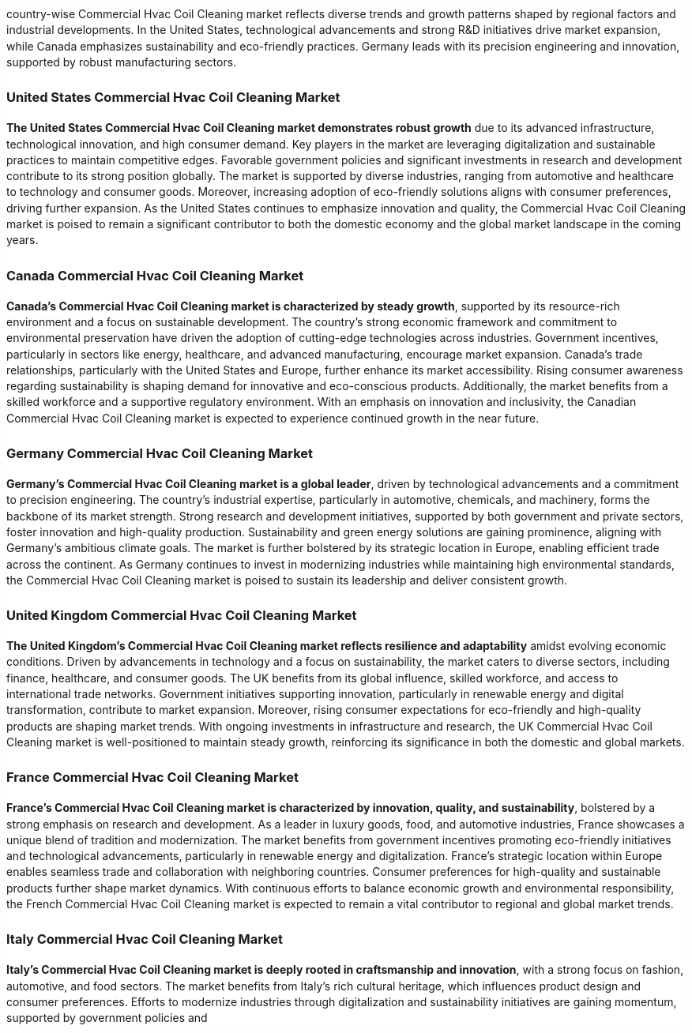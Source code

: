 country-wise Commercial Hvac Coil Cleaning market reflects diverse trends and growth patterns shaped by regional factors and industrial developments. In the United States, technological advancements and strong R&amp;D initiatives drive market expansion, while Canada emphasizes sustainability and eco-friendly practices. Germany leads with its precision engineering and innovation, supported by robust manufacturing sectors.</span></em></p></blockquote><h3><strong>United States Commercial Hvac Coil Cleaning Market</strong></h3><p><strong>The United States Commercial Hvac Coil Cleaning market demonstrates robust growth</strong> due to its advanced infrastructure, technological innovation, and high consumer demand. Key players in the market are leveraging digitalization and sustainable practices to maintain competitive edges. Favorable government policies and significant investments in research and development contribute to its strong position globally. The market is supported by diverse industries, ranging from automotive and healthcare to technology and consumer goods. Moreover, increasing adoption of eco-friendly solutions aligns with consumer preferences, driving further expansion. As the United States continues to emphasize innovation and quality, the Commercial Hvac Coil Cleaning market is poised to remain a significant contributor to both the domestic economy and the global market landscape in the coming years.</p><h3><strong>Canada Commercial Hvac Coil Cleaning Market</strong></h3><p><strong>Canada&rsquo;s Commercial Hvac Coil Cleaning market is characterized by steady growth</strong>, supported by its resource-rich environment and a focus on sustainable development. The country&rsquo;s strong economic framework and commitment to environmental preservation have driven the adoption of cutting-edge technologies across industries. Government incentives, particularly in sectors like energy, healthcare, and advanced manufacturing, encourage market expansion. Canada&rsquo;s trade relationships, particularly with the United States and Europe, further enhance its market accessibility. Rising consumer awareness regarding sustainability is shaping demand for innovative and eco-conscious products. Additionally, the market benefits from a skilled workforce and a supportive regulatory environment. With an emphasis on innovation and inclusivity, the Canadian Commercial Hvac Coil Cleaning market is expected to experience continued growth in the near future.</p><h3><strong>Germany Commercial Hvac Coil Cleaning Market</strong></h3><p><strong>Germany&rsquo;s Commercial Hvac Coil Cleaning market is a global leader</strong>, driven by technological advancements and a commitment to precision engineering. The country&rsquo;s industrial expertise, particularly in automotive, chemicals, and machinery, forms the backbone of its market strength. Strong research and development initiatives, supported by both government and private sectors, foster innovation and high-quality production. Sustainability and green energy solutions are gaining prominence, aligning with Germany&rsquo;s ambitious climate goals. The market is further bolstered by its strategic location in Europe, enabling efficient trade across the continent. As Germany continues to invest in modernizing industries while maintaining high environmental standards, the Commercial Hvac Coil Cleaning market is poised to sustain its leadership and deliver consistent growth.</p><h3><strong>United Kingdom Commercial Hvac Coil Cleaning Market</strong></h3><p><strong>The United Kingdom&rsquo;s Commercial Hvac Coil Cleaning market reflects resilience and adaptability</strong> amidst evolving economic conditions. Driven by advancements in technology and a focus on sustainability, the market caters to diverse sectors, including finance, healthcare, and consumer goods. The UK benefits from its global influence, skilled workforce, and access to international trade networks. Government initiatives supporting innovation, particularly in renewable energy and digital transformation, contribute to market expansion. Moreover, rising consumer expectations for eco-friendly and high-quality products are shaping market trends. With ongoing investments in infrastructure and research, the UK Commercial Hvac Coil Cleaning market is well-positioned to maintain steady growth, reinforcing its significance in both the domestic and global markets.</p><h3><strong>France Commercial Hvac Coil Cleaning Market</strong></h3><p><strong>France&rsquo;s Commercial Hvac Coil Cleaning market is characterized by innovation, quality, and sustainability</strong>, bolstered by a strong emphasis on research and development. As a leader in luxury goods, food, and automotive industries, France showcases a unique blend of tradition and modernization. The market benefits from government incentives promoting eco-friendly initiatives and technological advancements, particularly in renewable energy and digitalization. France&rsquo;s strategic location within Europe enables seamless trade and collaboration with neighboring countries. Consumer preferences for high-quality and sustainable products further shape market dynamics. With continuous efforts to balance economic growth and environmental responsibility, the French Commercial Hvac Coil Cleaning market is expected to remain a vital contributor to regional and global market trends.</p><h3><strong>Italy Commercial Hvac Coil Cleaning Market</strong></h3><p><strong>Italy&rsquo;s Commercial Hvac Coil Cleaning market is deeply rooted in craftsmanship and innovation</strong>, with a strong focus on fashion, automotive, and food sectors. The market benefits from Italy&rsquo;s rich cultural heritage, which influences product design and consumer preferences. Efforts to modernize industries through digitalization and sustainability initiatives are gaining momentum, supported by government policies and